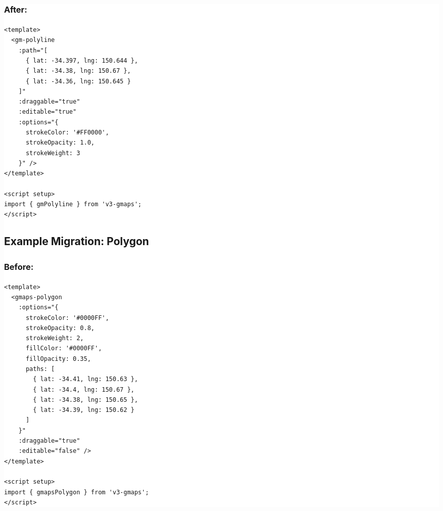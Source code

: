 ### After:
```vue
<template>
  <gm-polyline
    :path="[
      { lat: -34.397, lng: 150.644 },
      { lat: -34.38, lng: 150.67 },
      { lat: -34.36, lng: 150.645 }
    ]"
    :draggable="true"
    :editable="true"
    :options="{
      strokeColor: '#FF0000',
      strokeOpacity: 1.0,
      strokeWeight: 3
    }" />
</template>

<script setup>
import { gmPolyline } from 'v3-gmaps';
</script>
```

## Example Migration: Polygon

### Before:
```vue
<template>
  <gmaps-polygon
    :options="{
      strokeColor: '#0000FF',
      strokeOpacity: 0.8,
      strokeWeight: 2,
      fillColor: '#0000FF',
      fillOpacity: 0.35,
      paths: [
        { lat: -34.41, lng: 150.63 },
        { lat: -34.4, lng: 150.67 },
        { lat: -34.38, lng: 150.65 },
        { lat: -34.39, lng: 150.62 }
      ]
    }"
    :draggable="true"
    :editable="false" />
</template>

<script setup>
import { gmapsPolygon } from 'v3-gmaps';
</script>
```

